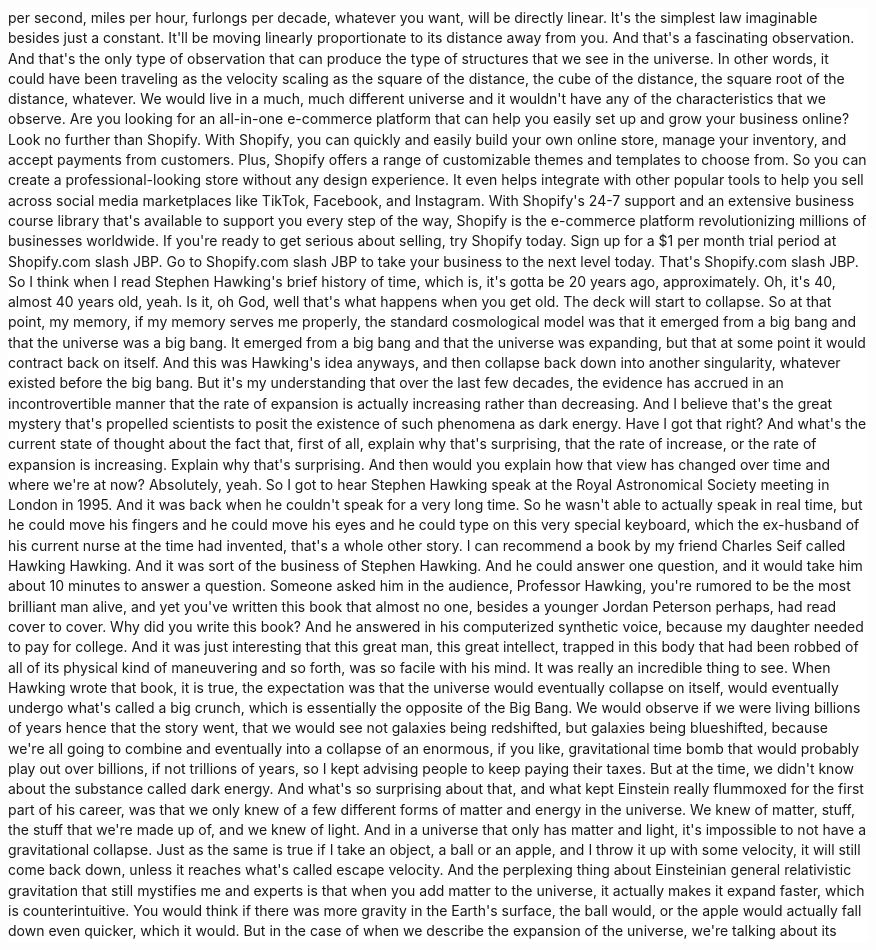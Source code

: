 per second, miles per hour, furlongs per decade, whatever you want, will be directly linear. It's the simplest law imaginable besides just a constant. It'll be moving linearly proportionate to its distance away from you. And that's a fascinating observation. And that's the only type of observation that can produce the type of structures that we see in the universe. In other words, it could have been traveling as the velocity scaling as the square of the distance, the cube of the distance, the square root of the distance, whatever. We would live in a much, much different universe and it wouldn't have any of the characteristics that we observe. Are you looking for an all-in-one e-commerce platform that can help you easily set up and grow your business online? Look no further than Shopify. With Shopify, you can quickly and easily build your own online store, manage your inventory, and accept payments from customers. Plus, Shopify offers a range of customizable themes and templates to choose from. So you can create a professional-looking store without any design experience. It even helps integrate with other popular tools to help you sell across social media marketplaces like TikTok, Facebook, and Instagram. With Shopify's 24-7 support and an extensive business course library that's available to support you every step of the way, Shopify is the e-commerce platform revolutionizing millions of businesses worldwide. If you're ready to get serious about selling, try Shopify today. Sign up for a $1 per month trial period at Shopify.com slash JBP. Go to Shopify.com slash JBP to take your business to the next level today. That's Shopify.com slash JBP. So I think when I read Stephen Hawking's brief history of time, which is, it's gotta be 20 years ago, approximately. Oh, it's 40, almost 40 years old, yeah. Is it, oh God, well that's what happens when you get old. The deck will start to collapse. So at that point, my memory, if my memory serves me properly, the standard cosmological model was that it emerged from a big bang and that the universe was a big bang. It emerged from a big bang and that the universe was expanding, but that at some point it would contract back on itself. And this was Hawking's idea anyways, and then collapse back down into another singularity, whatever existed before the big bang. But it's my understanding that over the last few decades, the evidence has accrued in an incontrovertible manner that the rate of expansion is actually increasing rather than decreasing. And I believe that's the great mystery that's propelled scientists to posit the existence of such phenomena as dark energy. Have I got that right? And what's the current state of thought about the fact that, first of all, explain why that's surprising, that the rate of increase, or the rate of expansion is increasing. Explain why that's surprising. And then would you explain how that view has changed over time and where we're at now? Absolutely, yeah. So I got to hear Stephen Hawking speak at the Royal Astronomical Society meeting in London in 1995. And it was back when he couldn't speak for a very long time. So he wasn't able to actually speak in real time, but he could move his fingers and he could move his eyes and he could type on this very special keyboard, which the ex-husband of his current nurse at the time had invented, that's a whole other story. I can recommend a book by my friend Charles Seif called Hawking Hawking. And it was sort of the business of Stephen Hawking. And he could answer one question, and it would take him about 10 minutes to answer a question. Someone asked him in the audience, Professor Hawking, you're rumored to be the most brilliant man alive, and yet you've written this book that almost no one, besides a younger Jordan Peterson perhaps, had read cover to cover. Why did you write this book? And he answered in his computerized synthetic voice, because my daughter needed to pay for college. And it was just interesting that this great man, this great intellect, trapped in this body that had been robbed of all of its physical kind of maneuvering and so forth, was so facile with his mind. It was really an incredible thing to see. When Hawking wrote that book, it is true, the expectation was that the universe would eventually collapse on itself, would eventually undergo what's called a big crunch, which is essentially the opposite of the Big Bang. We would observe if we were living billions of years hence that the story went, that we would see not galaxies being redshifted, but galaxies being blueshifted, because we're all going to combine and eventually into a collapse of an enormous, if you like, gravitational time bomb that would probably play out over billions, if not trillions of years, so I kept advising people to keep paying their taxes. But at the time, we didn't know about the substance called dark energy. And what's so surprising about that, and what kept Einstein really flummoxed for the first part of his career, was that we only knew of a few different forms of matter and energy in the universe. We knew of matter, stuff, the stuff that we're made up of, and we knew of light. And in a universe that only has matter and light, it's impossible to not have a gravitational collapse. Just as the same is true if I take an object, a ball or an apple, and I throw it up with some velocity, it will still come back down, unless it reaches what's called escape velocity. And the perplexing thing about Einsteinian general relativistic gravitation that still mystifies me and experts is that when you add matter to the universe, it actually makes it expand faster, which is counterintuitive. You would think if there was more gravity in the Earth's surface, the ball would, or the apple would actually fall down even quicker, which it would. But in the case of when we describe the expansion of the universe, we're talking about its